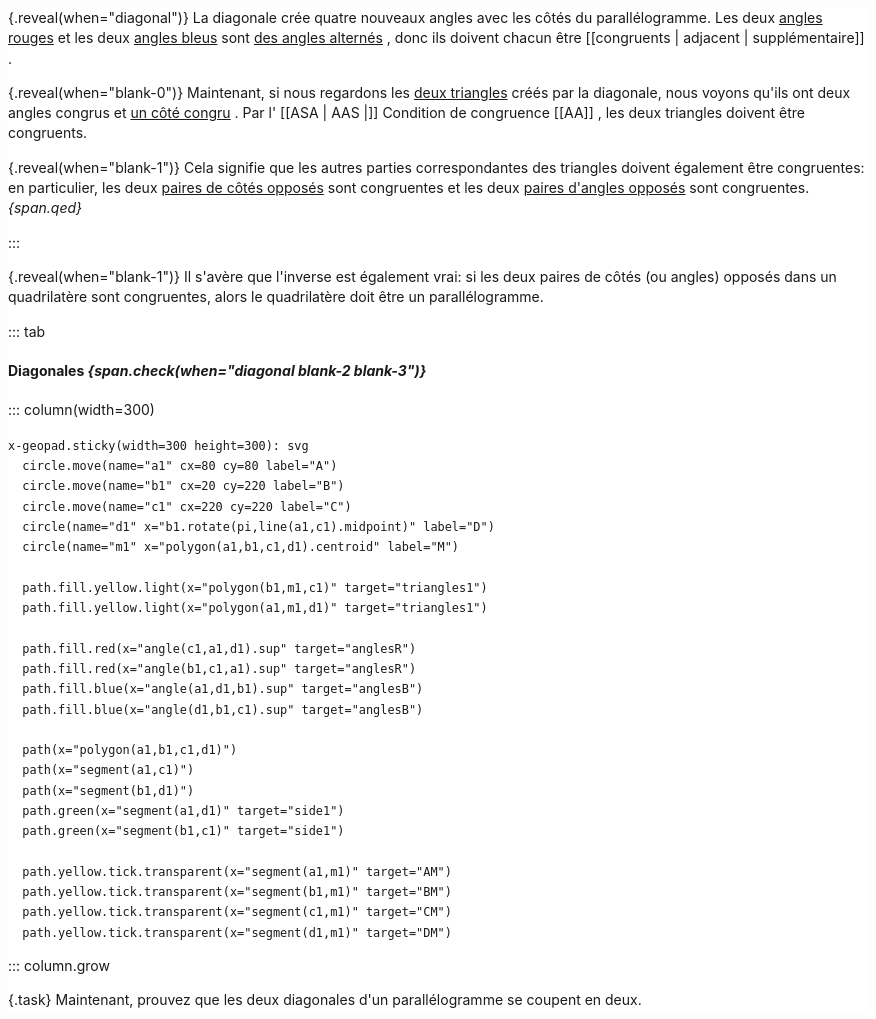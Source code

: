 {.reveal(when="diagonal")} La diagonale crée quatre nouveaux angles avec les côtés du parallélogramme. Les deux [angles rouges](target:red-angle) et les deux [angles bleus](target:blue-angle) sont [des angles alternés](gloss:alternate-angles) , donc ils doivent chacun être [[congruents | adjacent | supplémentaire]] .

{.reveal(when="blank-0")} Maintenant, si nous regardons les [deux triangles](target:triangles) créés par la diagonale, nous voyons qu'ils ont deux angles congrus et [un côté congru](target:diagonal) . Par l' [[ASA | AAS |]] Condition de congruence [[AA]] , les deux triangles doivent être congruents.

{.reveal(when="blank-1")} Cela signifie que les autres parties correspondantes des triangles doivent également être congruentes: en particulier, les deux [paires de côtés opposés](target:sides) sont congruentes et les deux [paires d'angles opposés](target:angles) sont congruentes. _{span.qed}_

:::

{.reveal(when="blank-1")} Il s'avère que l'inverse est également vrai: si les deux paires de côtés (ou angles) opposés dans un quadrilatère sont congruentes, alors le quadrilatère doit être un parallélogramme.

::: tab

#### Diagonales _{span.check(when="diagonal blank-2 blank-3")}_

::: column(width=300)

    x-geopad.sticky(width=300 height=300): svg
      circle.move(name="a1" cx=80 cy=80 label="A")
      circle.move(name="b1" cx=20 cy=220 label="B")
      circle.move(name="c1" cx=220 cy=220 label="C")
      circle(name="d1" x="b1.rotate(pi,line(a1,c1).midpoint)" label="D")
      circle(name="m1" x="polygon(a1,b1,c1,d1).centroid" label="M")

      path.fill.yellow.light(x="polygon(b1,m1,c1)" target="triangles1")
      path.fill.yellow.light(x="polygon(a1,m1,d1)" target="triangles1")

      path.fill.red(x="angle(c1,a1,d1).sup" target="anglesR")
      path.fill.red(x="angle(b1,c1,a1).sup" target="anglesR")
      path.fill.blue(x="angle(a1,d1,b1).sup" target="anglesB")
      path.fill.blue(x="angle(d1,b1,c1).sup" target="anglesB")

      path(x="polygon(a1,b1,c1,d1)")
      path(x="segment(a1,c1)")
      path(x="segment(b1,d1)")
      path.green(x="segment(a1,d1)" target="side1")
      path.green(x="segment(b1,c1)" target="side1")

      path.yellow.tick.transparent(x="segment(a1,m1)" target="AM")
      path.yellow.tick.transparent(x="segment(b1,m1)" target="BM")
      path.yellow.tick.transparent(x="segment(c1,m1)" target="CM")
      path.yellow.tick.transparent(x="segment(d1,m1)" target="DM")

::: column.grow

{.task} Maintenant, prouvez que les deux diagonales d'un parallélogramme se coupent en deux.
